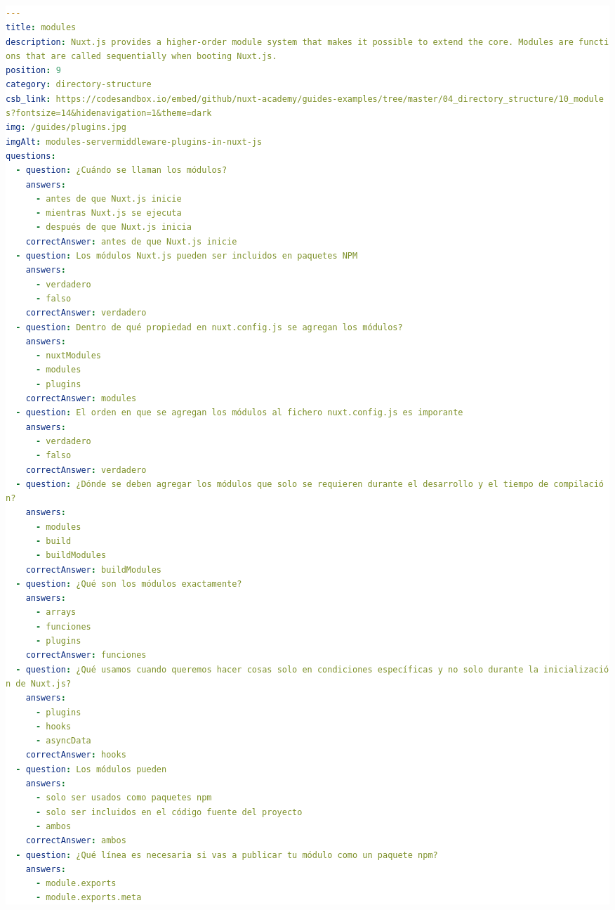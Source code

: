 ```yaml
---
title: modules
description: Nuxt.js provides a higher-order module system that makes it possible to extend the core. Modules are functions that are called sequentially when booting Nuxt.js.
position: 9
category: directory-structure
csb_link: https://codesandbox.io/embed/github/nuxt-academy/guides-examples/tree/master/04_directory_structure/10_modules?fontsize=14&hidenavigation=1&theme=dark
img: /guides/plugins.jpg
imgAlt: modules-servermiddleware-plugins-in-nuxt-js
questions:
  - question: ¿Cuándo se llaman los módulos?
    answers:
      - antes de que Nuxt.js inicie
      - mientras Nuxt.js se ejecuta
      - después de que Nuxt.js inicia
    correctAnswer: antes de que Nuxt.js inicie
  - question: Los módulos Nuxt.js pueden ser incluidos en paquetes NPM
    answers:
      - verdadero
      - falso
    correctAnswer: verdadero
  - question: Dentro de qué propiedad en nuxt.config.js se agregan los módulos?
    answers:
      - nuxtModules
      - modules
      - plugins
    correctAnswer: modules
  - question: El orden en que se agregan los módulos al fichero nuxt.config.js es imporante
    answers:
      - verdadero
      - falso
    correctAnswer: verdadero
  - question: ¿Dónde se deben agregar los módulos que solo se requieren durante el desarrollo y el tiempo de compilación?
    answers:
      - modules
      - build
      - buildModules
    correctAnswer: buildModules
  - question: ¿Qué son los módulos exactamente?
    answers:
      - arrays
      - funciones
      - plugins
    correctAnswer: funciones
  - question: ¿Qué usamos cuando queremos hacer cosas solo en condiciones específicas y no solo durante la inicialización de Nuxt.js?
    answers:
      - plugins
      - hooks
      - asyncData
    correctAnswer: hooks
  - question: Los módulos pueden
    answers:
      - solo ser usados como paquetes npm
      - solo ser incluidos en el código fuente del proyecto
      - ambos
    correctAnswer: ambos
  - question: ¿Qué línea es necesaria si vas a publicar tu módulo como un paquete npm?
    answers:
      - module.exports
      - module.exports.meta
```